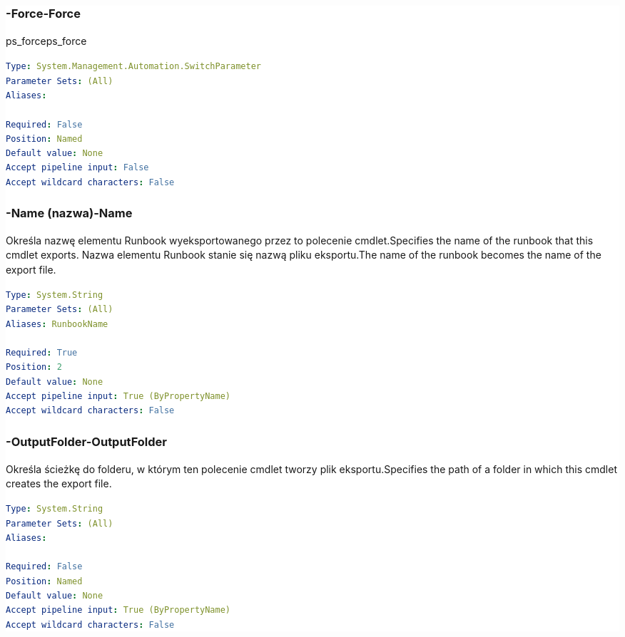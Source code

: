 ### <span data-ttu-id="fd4d9-116">-Force</span><span class="sxs-lookup"><span data-stu-id="fd4d9-116">-Force</span></span>
<span data-ttu-id="fd4d9-117">ps_force</span><span class="sxs-lookup"><span data-stu-id="fd4d9-117">ps_force</span></span>

```yaml
Type: System.Management.Automation.SwitchParameter
Parameter Sets: (All)
Aliases:

Required: False
Position: Named
Default value: None
Accept pipeline input: False
Accept wildcard characters: False
```

### <span data-ttu-id="fd4d9-118">-Name (nazwa)</span><span class="sxs-lookup"><span data-stu-id="fd4d9-118">-Name</span></span>
<span data-ttu-id="fd4d9-119">Określa nazwę elementu Runbook wyeksportowanego przez to polecenie cmdlet.</span><span class="sxs-lookup"><span data-stu-id="fd4d9-119">Specifies the name of the runbook that this cmdlet exports.</span></span>
<span data-ttu-id="fd4d9-120">Nazwa elementu Runbook stanie się nazwą pliku eksportu.</span><span class="sxs-lookup"><span data-stu-id="fd4d9-120">The name of the runbook becomes the name of the export file.</span></span>

```yaml
Type: System.String
Parameter Sets: (All)
Aliases: RunbookName

Required: True
Position: 2
Default value: None
Accept pipeline input: True (ByPropertyName)
Accept wildcard characters: False
```

### <span data-ttu-id="fd4d9-121">-OutputFolder</span><span class="sxs-lookup"><span data-stu-id="fd4d9-121">-OutputFolder</span></span>
<span data-ttu-id="fd4d9-122">Określa ścieżkę do folderu, w którym ten polecenie cmdlet tworzy plik eksportu.</span><span class="sxs-lookup"><span data-stu-id="fd4d9-122">Specifies the path of a folder in which this cmdlet creates the export file.</span></span>

```yaml
Type: System.String
Parameter Sets: (All)
Aliases:

Required: False
Position: Named
Default value: None
Accept pipeline input: True (ByPropertyName)
Accept wildcard characters: False
```
